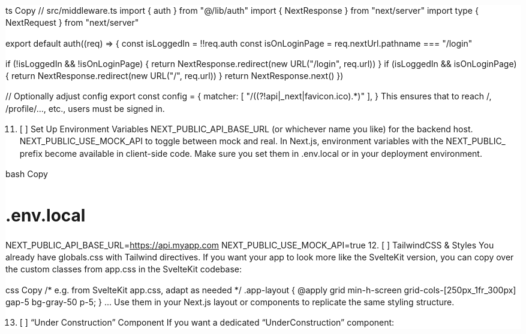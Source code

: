 ts
Copy
// src/middleware.ts
import { auth } from "@/lib/auth"
import { NextResponse } from "next/server"
import type { NextRequest } from "next/server"

export default auth((req) => {
  const isLoggedIn = !!req.auth
  const isOnLoginPage = req.nextUrl.pathname === "/login"

  if (!isLoggedIn && !isOnLoginPage) {
    return NextResponse.redirect(new URL("/login", req.url))
  }
  if (isLoggedIn && isOnLoginPage) {
    return NextResponse.redirect(new URL("/", req.url))
  }
  return NextResponse.next()
})

// Optionally adjust config
export const config = {
  matcher: [
    "/((?!api|_next|favicon.ico).*)"
  ],
}
This ensures that to reach /, /profile/..., etc., users must be signed in.

11. [ ] Set Up Environment Variables
NEXT_PUBLIC_API_BASE_URL (or whichever name you like) for the backend host.
NEXT_PUBLIC_USE_MOCK_API to toggle between mock and real.
In Next.js, environment variables with the NEXT_PUBLIC_ prefix become available in client-side code. Make sure you set them in .env.local or in your deployment environment.

bash
Copy
# .env.local
NEXT_PUBLIC_API_BASE_URL=https://api.myapp.com
NEXT_PUBLIC_USE_MOCK_API=true
12. [ ] TailwindCSS & Styles
You already have globals.css with Tailwind directives. If you want your app to look more like the SvelteKit version, you can copy over the custom classes from app.css in the SvelteKit codebase:

css
Copy
/* e.g. from SvelteKit app.css, adapt as needed */
.app-layout {
  @apply grid min-h-screen grid-cols-[250px_1fr_300px] gap-5 bg-gray-50 p-5;
}
...
Use them in your Next.js layout or components to replicate the same styling structure.

13. [ ] “Under Construction” Component
If you want a dedicated “UnderConstruction” component:
